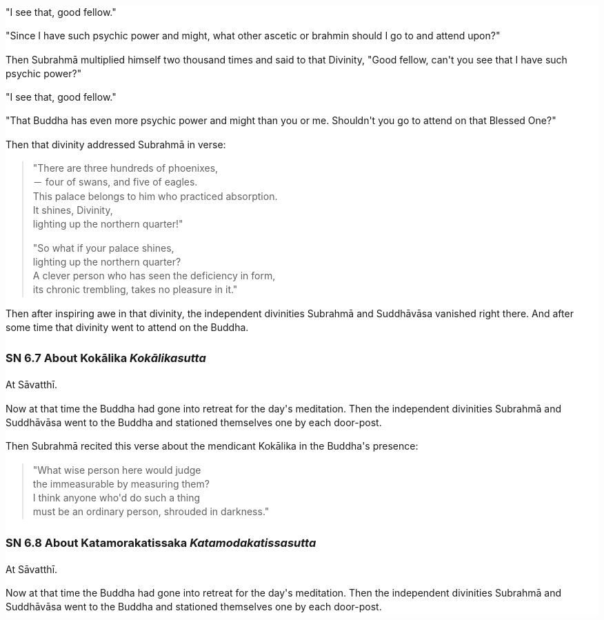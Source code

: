 "I see that, good fellow."

"Since I have such psychic power and might, what other ascetic or
brahmin should I go to and attend upon?"

Then Subrahmā multiplied himself two thousand times and
said to that Divinity, "Good fellow, can't you see that I have such
psychic power?"

"I see that, good fellow."

"That Buddha has even more psychic power and might than you or me.
Shouldn't you go to attend on that Blessed One?"

Then that divinity addressed Subrahmā in verse:

> "There are three hundreds of phoenixes,\
> － four of swans, and five of eagles.\
> This palace belongs to him who practiced absorption.\
> It shines, Divinity,\
> lighting up the northern quarter!"
>
> "So what if your palace shines,\
> lighting up the northern quarter?\
> A clever person who has seen the deficiency in form,\
> its chronic trembling, takes no pleasure in it."

Then after inspiring awe in that divinity, the independent divinities
Subrahmā and Suddhāvāsa vanished right there.
And after some time that divinity went to attend on the Buddha.


### SN 6.7 About Kokālika *Kokālikasutta*

At Sāvatthī.

Now at that time the Buddha had gone into retreat for the day's
meditation. Then the independent divinities Subrahmā and
Suddhāvāsa went to the Buddha and stationed themselves one
by each door-post.

Then Subrahmā recited this verse about the mendicant
Kokālika in the Buddha's presence:

> "What wise person here would judge\
> the immeasurable by measuring them?\
> I think anyone who'd do such a thing\
> must be an ordinary person, shrouded in darkness."


### SN 6.8 About Katamorakatissaka *Katamodakatissasutta*

At Sāvatthī.

Now at that time the Buddha had gone into retreat for the day's
meditation. Then the independent divinities Subrahmā and
Suddhāvāsa went to the Buddha and stationed themselves one
by each door-post.
